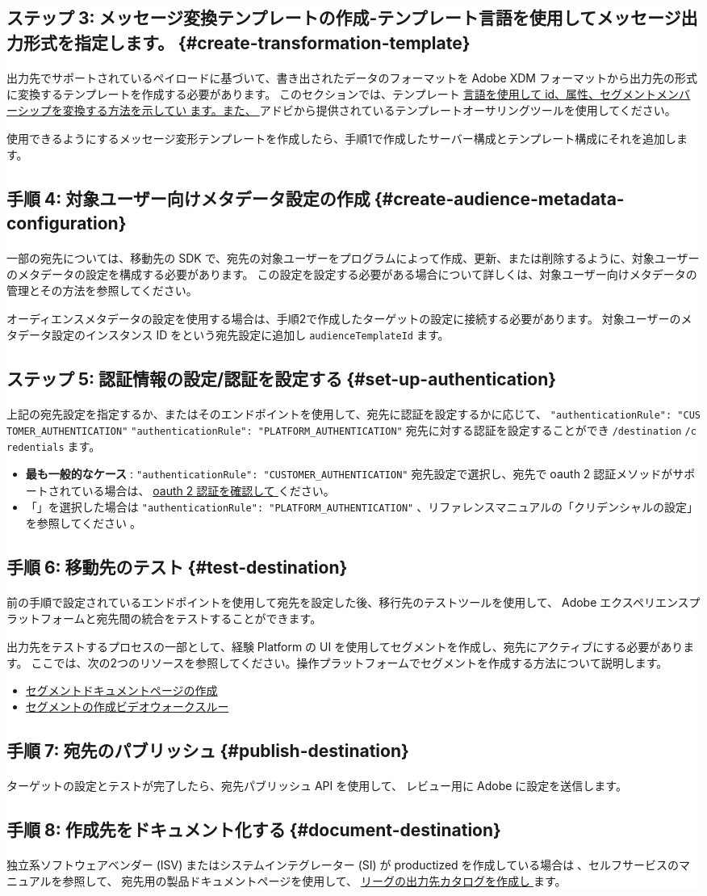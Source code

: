 ## ステップ 3: メッセージ変換テンプレートの作成-テンプレート言語を使用してメッセージ出力形式を指定します。 {#create-transformation-template}

出力先でサポートされているペイロードに基づいて、書き出されたデータのフォーマットを Adobe XDM フォーマットから出力先の形式に変換するテンプレートを作成する必要があります。 このセクションでは、テンプレート [ 言語を使用して id、属性、セグメントメンバーシップを変換する方法を示してい ](./message-format.md#using-templating) [ ます。また、 ](./create-template.md) アドビから提供されているテンプレートオーサリングツールを使用してください。

使用できるようにするメッセージ変形テンプレートを作成したら、手順1で作成したサーバー構成とテンプレート構成にそれを追加します。

## 手順 4: 対象ユーザー向けメタデータ設定の作成 {#create-audience-metadata-configuration}

一部の宛先については、移動先の SDK で、宛先の対象ユーザーをプログラムによって作成、更新、または削除するように、対象ユーザーのメタデータの設定を構成する必要があります。 [ ](./audience-metadata-management.md) この設定を設定する必要がある場合について詳しくは、対象ユーザー向けメタデータの管理とその方法を参照してください。

オーディエンスメタデータの設定を使用する場合は、手順2で作成したターゲットの設定に接続する必要があります。 対象ユーザーのメタデータ設定のインスタンス ID をという宛先設定に追加し `audienceTemplateId` ます。

## ステップ 5: 認証情報の設定/認証を設定する {#set-up-authentication}

上記の宛先設定を指定するか、またはそのエンドポイントを使用して、宛先に認証を設定するかに応じて、 `"authenticationRule": "CUSTOMER_AUTHENTICATION"` `"authenticationRule": "PLATFORM_AUTHENTICATION"` 宛先に対する認証を設定することができ `/destination` `/credentials` ます。

* **最も一般的なケース** : `"authenticationRule": "CUSTOMER_AUTHENTICATION"` 宛先設定で選択し、宛先で oauth 2 認証メソッドがサポートされている場合は、 [ oauth 2 認証を確認して ](./oauth2-authentication.md) ください。
* 「」を選択した場合は `"authenticationRule": "PLATFORM_AUTHENTICATION"` 、リファレンスマニュアルの「クリデンシャルの設定」を参照してください [ ](./credentials-configuration.md) 。

## 手順 6: 移動先のテスト {#test-destination}

前の手順で設定されているエンドポイントを使用して宛先を設定した後、移行先のテストツールを使用して、 [ ](./create-template.md) Adobe エクスペリエンスプラットフォームと宛先間の統合をテストすることができます。

出力先をテストするプロセスの一部として、経験 Platform の UI を使用してセグメントを作成し、宛先にアクティブにする必要があります。 ここでは、次の2つのリソースを参照してください。操作プラットフォームでセグメントを作成する方法について説明します。

* [セグメントドキュメントページの作成](https://experienceleague.adobe.com/docs/experience-platform/segmentation/ui/overview.html?lang=en#create-segment)
* [セグメントの作成ビデオウォークスルー](https://experienceleague.adobe.com/docs/platform-learn/tutorials/segments/create-segments.html?lang=en)

## 手順 7: 宛先のパブリッシュ {#publish-destination}

ターゲットの設定とテストが完了したら、宛先パブリッシュ API を使用して、 [ ](./destination-publish-api.md) レビュー用に Adobe に設定を送信します。

## 手順 8: 作成先をドキュメント化する {#document-destination}

独立系ソフトウェアベンダー (ISV) またはシステムインテグレーター (SI) が productized を作成している場合は [ ](./overview.md#productized-custom-integrations) 、セルフサービスのマニュアルを参照して、 [ ](./docs-framework/documentation-instructions.md) 宛先用の製品ドキュメントページを使用して、 [ リーグの出力先カタログを作成し ](/help/destinations/catalog/overview.md) ます。
